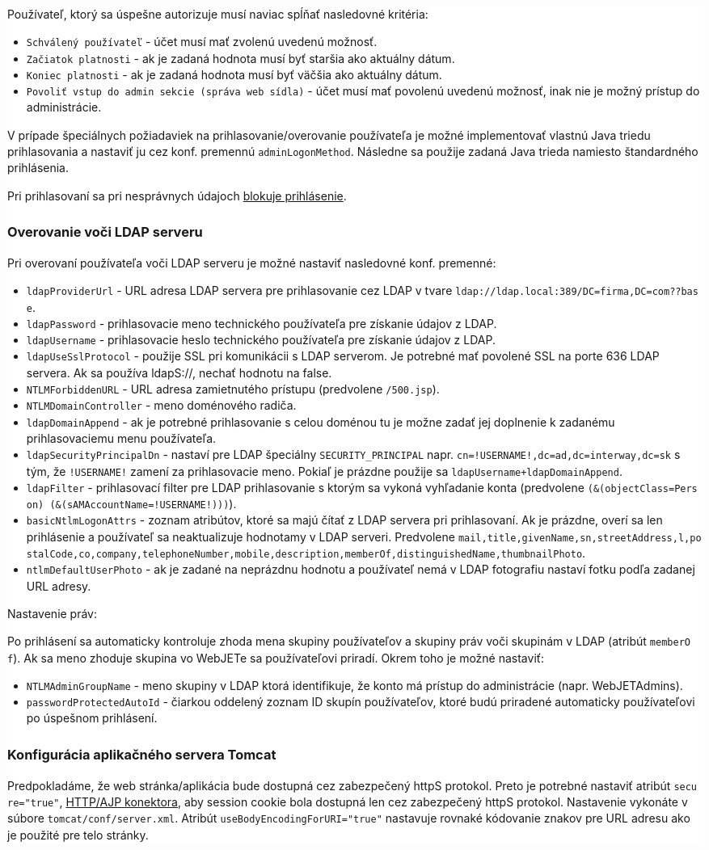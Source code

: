 Používateľ, ktorý sa úspešne autorizuje musí naviac spĺňať nasledovné kritéria:

- ```Schválený používateľ``` - účet musí mať zvolenú uvedenú možnosť.
- ```Začiatok platnosti``` - ak je zadaná hodnota musí byť staršia ako aktuálny dátum.
- ```Koniec platnosti``` - ak je zadaná hodnota musí byť väčšia ako aktuálny dátum.
- ```Povoliť vstup do admin sekcie (správa web sídla)``` - účet musí mať povolenú uvedenú možnosť, inak nie je možný prístup do administrácie.

V prípade špeciálnych požiadaviek na prihlasovanie/overovanie používateľa je možné implementovať vlastnú Java triedu prihlasovania a nastaviť ju cez konf. premennú ```adminLogonMethod```. Následne sa použije zadaná Java trieda namiesto štandardného prihlásenia.

Pri prihlasovaní sa pri nesprávnych údajoch [blokuje prihlásenie](#blokovanie-prihlásenia).

### Overovanie voči LDAP serveru

Pri overovaní používateľa voči LDAP serveru je možné nastaviť nasledovné konf. premenné:

- ```ldapProviderUrl``` - URL adresa LDAP servera pre prihlasovanie cez LDAP v tvare ```ldap://ldap.local:389/DC=firma,DC=com??base```.
- ```ldapPassword``` - prihlasovacie meno technického používateľa pre získanie údajov z LDAP.
- ```ldapUsername``` - prihlasovacie heslo technického používateľa pre získanie údajov z LDAP.
- ```ldapUseSslProtocol``` - použije SSL pri komunikácii s LDAP serverom. Je potrebné mať povolené SSL na porte 636 LDAP servera. Ak sa používa ldapS://, nechať hodnotu na false.
- ```NTLMForbiddenURL``` - URL adresa zamietnutého prístupu (predvolene ```/500.jsp```).
- ```NTLMDomainController``` - meno doménového radiča.
- ```ldapDomainAppend``` - ak je potrebné prihlasovanie s celou doménou tu je možne zadať jej doplnenie k zadanému prihlasovaciemu menu používateľa.
- ```ldapSecurityPrincipalDn``` - nastaví pre LDAP špeciálny ```SECURITY_PRINCIPAL``` napr. ```cn=!USERNAME!,dc=ad,dc=interway,dc=sk``` s tým, že ```!USERNAME!``` zamení za prihlasovacie meno. Pokiaľ je prázdne použije sa ```ldapUsername+ldapDomainAppend```.
- ```ldapFilter``` - prihlasovací filter pre LDAP prihlasovanie s ktorým sa vykoná vyhľadanie konta (predvolene ```(&(objectClass=Person) (&(sAMAccountName=!USERNAME!)))```).
- ```basicNtlmLogonAttrs``` - zoznam atribútov, ktoré sa majú čítať z LDAP servera pri prihlasovaní. Ak je prázdne, overí sa len prihlásenie a používateľ sa neaktualizuje hodnotamy v LDAP serveri. Predvolene ```mail,title,givenName,sn,streetAddress,l,postalCode,co,company,telephoneNumber,mobile,description,memberOf,distinguishedName,thumbnailPhoto```.
- ```ntlmDefaultUserPhoto``` - ak je zadané na neprázdnu hodnotu a používateľ nemá v LDAP fotografiu nastaví fotku podľa zadanej URL adresy.

Nastavenie práv:

Po prihlásení sa automaticky kontroluje zhoda mena skupiny používateľov a skupiny práv voči skupinám v LDAP (atribút ```memberOf```). Ak sa meno zhoduje skupina vo WebJETe sa používateľovi priradí. Okrem toho je možné nastaviť:

- ```NTLMAdminGroupName``` - meno skupiny v LDAP ktorá identifikuje, že konto má prístup do administrácie (napr. WebJETAdmins).
- ```passwordProtectedAutoId``` - čiarkou oddelený zoznam ID skupín používateľov, ktoré budú priradené automaticky používateľovi po úspešnom prihlásení.

### Konfigurácia aplikačného servera Tomcat

Predpokladáme, že web stránka/aplikácia bude dostupná cez zabezpečený httpS protokol. Preto je potrebné nastaviť atribút ```secure="true"```, [HTTP/AJP konektora](https://tomcat.apache.org/tomcat-9.0-doc/config/http.html), aby session cookie bola dostupná len cez zabezpečený httpS protokol. Nastavenie vykonáte v súbore ```tomcat/conf/server.xml```. Atribút `useBodyEncodingForURI="true"` nastavuje rovnaké kódovanie znakov pre URL adresu ako je použité pre telo stránky.
